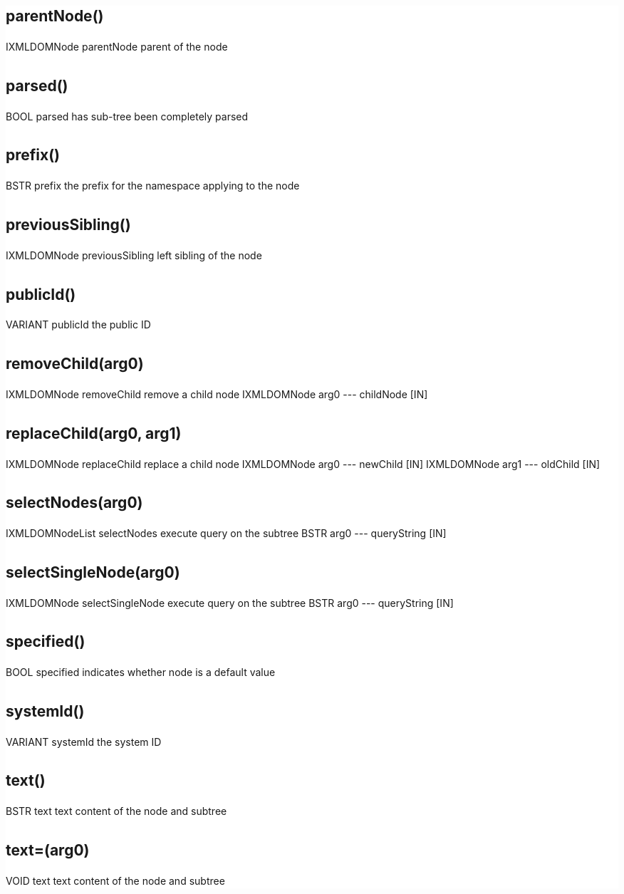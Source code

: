 ## parentNode() [](#method-i-parentNode)
IXMLDOMNode parentNode parent of the node

## parsed() [](#method-i-parsed)
BOOL parsed has sub-tree been completely parsed

## prefix() [](#method-i-prefix)
BSTR prefix the prefix for the namespace applying to the node

## previousSibling() [](#method-i-previousSibling)
IXMLDOMNode previousSibling left sibling of the node

## publicId() [](#method-i-publicId)
VARIANT publicId the public ID

## removeChild(arg0) [](#method-i-removeChild)
IXMLDOMNode removeChild remove a child node
    IXMLDOMNode arg0 --- childNode [IN]

## replaceChild(arg0, arg1) [](#method-i-replaceChild)
IXMLDOMNode replaceChild replace a child node
    IXMLDOMNode arg0 --- newChild [IN]
    IXMLDOMNode arg1 --- oldChild [IN]

## selectNodes(arg0) [](#method-i-selectNodes)
IXMLDOMNodeList selectNodes execute query on the subtree
    BSTR arg0 --- queryString [IN]

## selectSingleNode(arg0) [](#method-i-selectSingleNode)
IXMLDOMNode selectSingleNode execute query on the subtree
    BSTR arg0 --- queryString [IN]

## specified() [](#method-i-specified)
BOOL specified indicates whether node is a default value

## systemId() [](#method-i-systemId)
VARIANT systemId the system ID

## text() [](#method-i-text)
BSTR text text content of the node and subtree

## text=(arg0) [](#method-i-text=)
VOID text text content of the node and subtree
